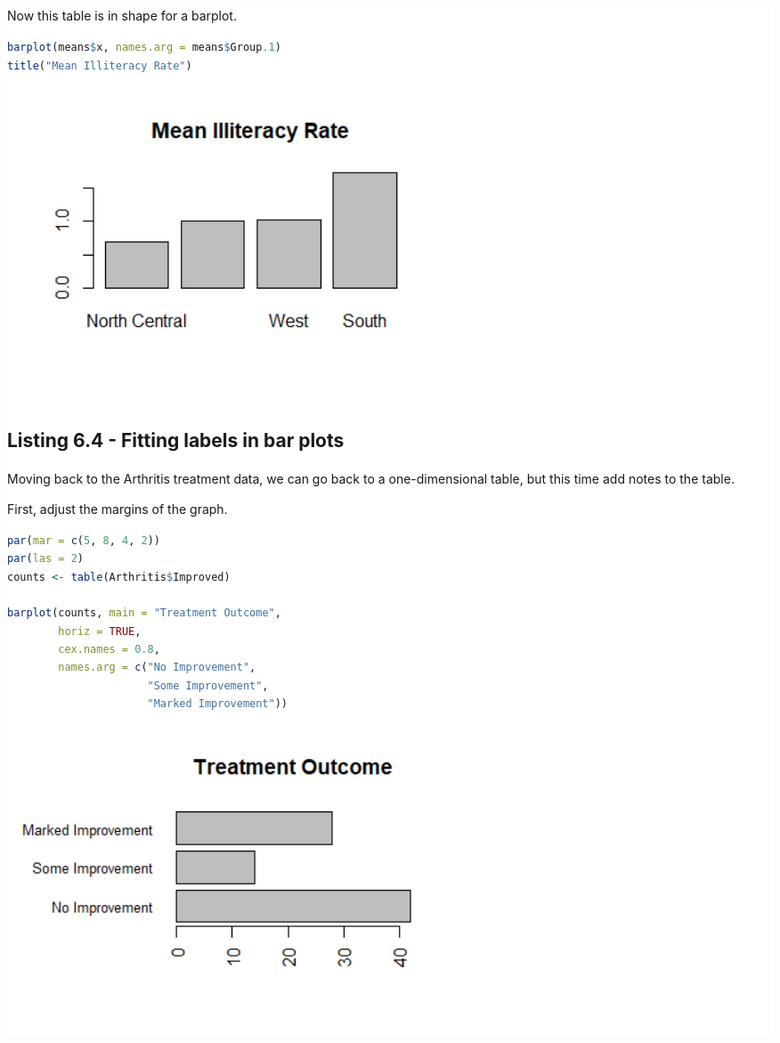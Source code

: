 ```R
```

Now this table is in shape for a barplot.

```R
barplot(means$x, names.arg = means$Group.1)
title("Mean Illiteracy Rate")
```
<img src="Images/sorted_mean_bar.png" width="500"/>



## Listing 6.4 - Fitting labels in bar plots

Moving back to the Arthritis treatment data,
we can go back to a one-dimensional table,
but this time add notes to the table.

First, adjust the margins of the graph.
```R
par(mar = c(5, 8, 4, 2))
par(las = 2)
counts <- table(Arthritis$Improved)

barplot(counts, main = "Treatment Outcome",
        horiz = TRUE,
        cex.names = 0.8,
        names.arg = c("No Improvement",
                      "Some Improvement",
                      "Marked Improvement"))
```
<img src="Images/labels_barplot.png" width="500"/>

